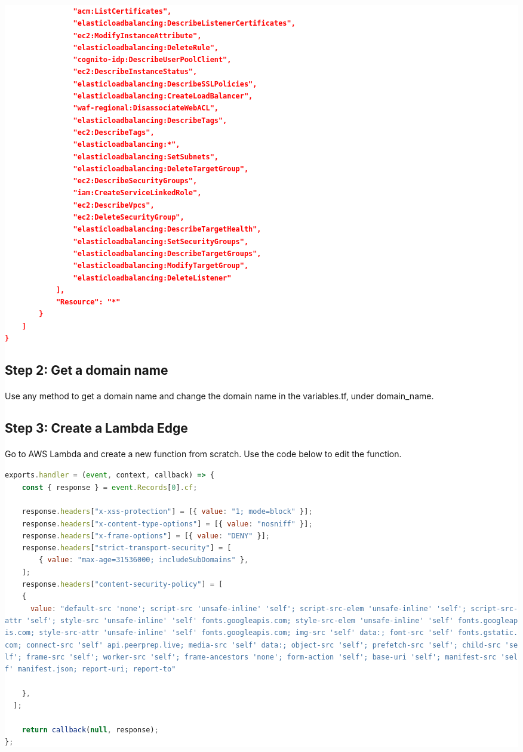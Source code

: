 ```json
                "acm:ListCertificates",
                "elasticloadbalancing:DescribeListenerCertificates",
                "ec2:ModifyInstanceAttribute",
                "elasticloadbalancing:DeleteRule",
                "cognito-idp:DescribeUserPoolClient",
                "ec2:DescribeInstanceStatus",
                "elasticloadbalancing:DescribeSSLPolicies",
                "elasticloadbalancing:CreateLoadBalancer",
                "waf-regional:DisassociateWebACL",
                "elasticloadbalancing:DescribeTags",
                "ec2:DescribeTags",
                "elasticloadbalancing:*",
                "elasticloadbalancing:SetSubnets",
                "elasticloadbalancing:DeleteTargetGroup",
                "ec2:DescribeSecurityGroups",
                "iam:CreateServiceLinkedRole",
                "ec2:DescribeVpcs",
                "ec2:DeleteSecurityGroup",
                "elasticloadbalancing:DescribeTargetHealth",
                "elasticloadbalancing:SetSecurityGroups",
                "elasticloadbalancing:DescribeTargetGroups",
                "elasticloadbalancing:ModifyTargetGroup",
                "elasticloadbalancing:DeleteListener"
            ],
            "Resource": "*"
        }
    ]
}
```

## Step 2: Get a domain name
Use any method to get a domain name and change the domain name in the variables.tf, under domain_name.

## Step 3: Create a Lambda Edge
Go to AWS Lambda and create a new function from scratch. Use the code below to edit the function.

```javascript
exports.handler = (event, context, callback) => {
    const { response } = event.Records[0].cf;
    
    response.headers["x-xss-protection"] = [{ value: "1; mode=block" }];
    response.headers["x-content-type-options"] = [{ value: "nosniff" }];
    response.headers["x-frame-options"] = [{ value: "DENY" }];
    response.headers["strict-transport-security"] = [
        { value: "max-age=31536000; includeSubDomains" },
    ];
    response.headers["content-security-policy"] = [
    {
      value: "default-src 'none'; script-src 'unsafe-inline' 'self'; script-src-elem 'unsafe-inline' 'self'; script-src-attr 'self'; style-src 'unsafe-inline' 'self' fonts.googleapis.com; style-src-elem 'unsafe-inline' 'self' fonts.googleapis.com; style-src-attr 'unsafe-inline' 'self' fonts.googleapis.com; img-src 'self' data:; font-src 'self' fonts.gstatic.com; connect-src 'self' api.peerprep.live; media-src 'self' data:; object-src 'self'; prefetch-src 'self'; child-src 'self'; frame-src 'self'; worker-src 'self'; frame-ancestors 'none'; form-action 'self'; base-uri 'self'; manifest-src 'self' manifest.json; report-uri; report-to"

    },
  ];
    
    return callback(null, response);
};
```
